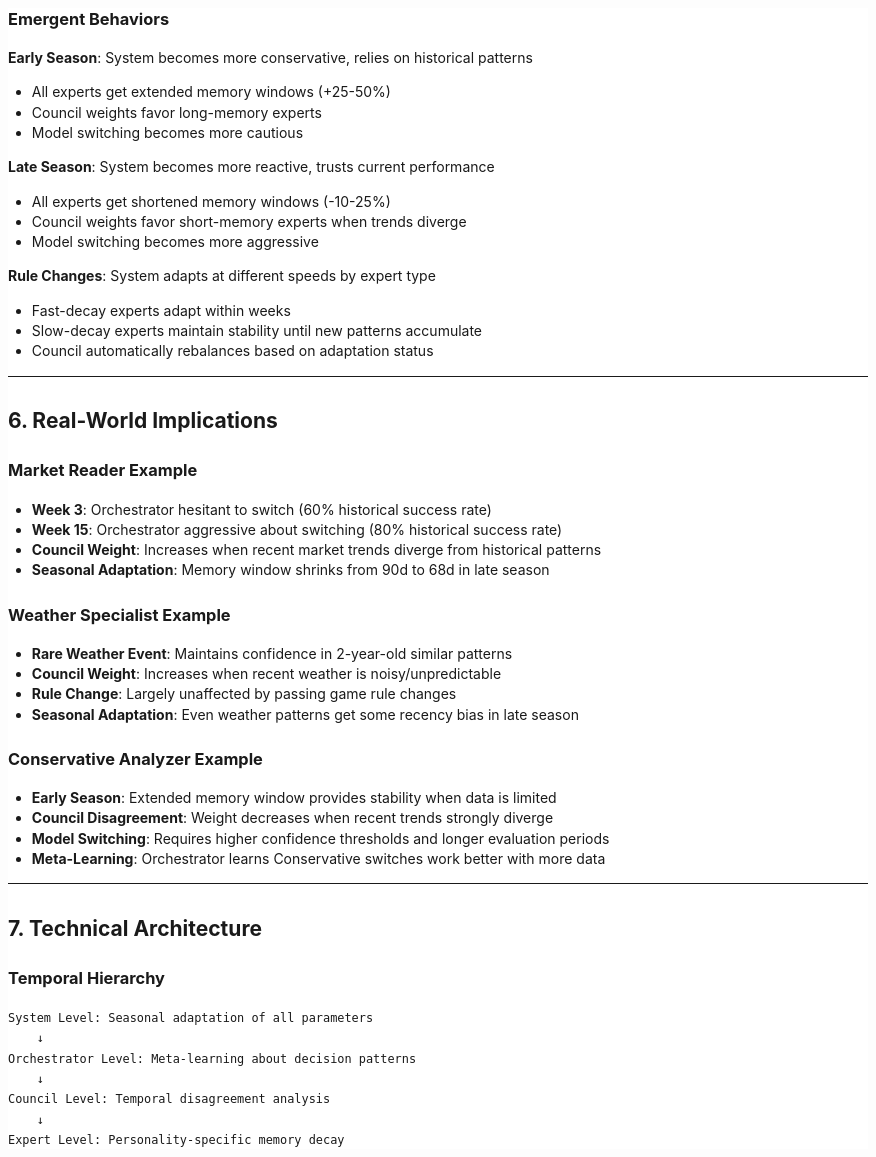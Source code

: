 ### Emergent Behaviors

**Early Season**: System becomes more conservative, relies on historical patterns
- All experts get extended memory windows (+25-50%)
- Council weights favor long-memory experts
- Model switching becomes more cautious

**Late Season**: System becomes more reactive, trusts current performance
- All experts get shortened memory windows (-10-25%)
- Council weights favor short-memory experts when trends diverge
- Model switching becomes more aggressive

**Rule Changes**: System adapts at different speeds by expert type
- Fast-decay experts adapt within weeks
- Slow-decay experts maintain stability until new patterns accumulate
- Council automatically rebalances based on adaptation status

---

## 6. Real-World Implications

### Market Reader Example
- **Week 3**: Orchestrator hesitant to switch (60% historical success rate)
- **Week 15**: Orchestrator aggressive about switching (80% historical success rate)
- **Council Weight**: Increases when recent market trends diverge from historical patterns
- **Seasonal Adaptation**: Memory window shrinks from 90d to 68d in late season

### Weather Specialist Example
- **Rare Weather Event**: Maintains confidence in 2-year-old similar patterns
- **Council Weight**: Increases when recent weather is noisy/unpredictable
- **Rule Change**: Largely unaffected by passing game rule changes
- **Seasonal Adaptation**: Even weather patterns get some recency bias in late season

### Conservative Analyzer Example
- **Early Season**: Extended memory window provides stability when data is limited
- **Council Disagreement**: Weight decreases when recent trends strongly diverge
- **Model Switching**: Requires higher confidence thresholds and longer evaluation periods
- **Meta-Learning**: Orchestrator learns Conservative switches work better with more data

---

## 7. Technical Architecture

### Temporal Hierarchy
```
System Level: Seasonal adaptation of all parameters
    ↓
Orchestrator Level: Meta-learning about decision patterns
    ↓
Council Level: Temporal disagreement analysis
    ↓
Expert Level: Personality-specific memory decay
```
